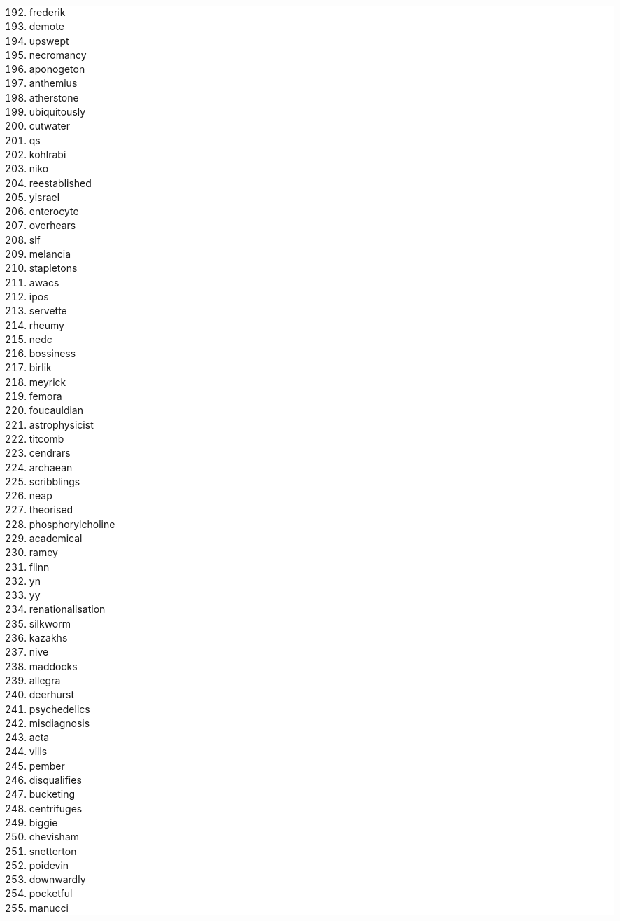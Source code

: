 192. frederik
193. demote
194. upswept
195. necromancy
196. aponogeton
197. anthemius
198. atherstone
199. ubiquitously
200. cutwater
201. qs
202. kohlrabi
203. niko
204. reestablished
205. yisrael
206. enterocyte
207. overhears
208. slf
209. melancia
210. stapletons
211. awacs
212. ipos
213. servette
214. rheumy
215. nedc
216. bossiness
217. birlik
218. meyrick
219. femora
220. foucauldian
221. astrophysicist
222. titcomb
223. cendrars
224. archaean
225. scribblings
226. neap
227. theorised
228. phosphorylcholine
229. academical
230. ramey
231. flinn
232. yn
233. yy
234. renationalisation
235. silkworm
236. kazakhs
237. nive
238. maddocks
239. allegra
240. deerhurst
241. psychedelics
242. misdiagnosis
243. acta
244. vills
245. pember
246. disqualifies
247. bucketing
248. centrifuges
249. biggie
250. chevisham
251. snetterton
252. poidevin
253. downwardly
254. pocketful
255. manucci